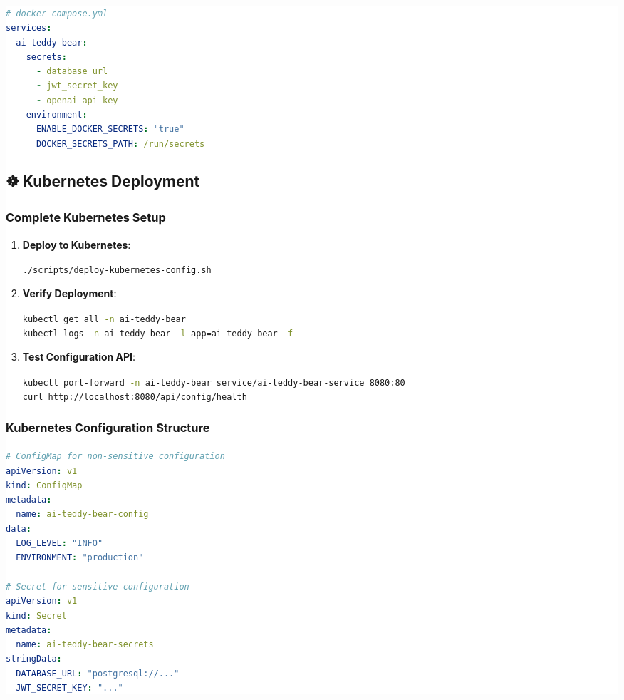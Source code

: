 ```yaml
# docker-compose.yml
services:
  ai-teddy-bear:
    secrets:
      - database_url
      - jwt_secret_key
      - openai_api_key
    environment:
      ENABLE_DOCKER_SECRETS: "true"
      DOCKER_SECRETS_PATH: /run/secrets
```

## ☸️ Kubernetes Deployment

### Complete Kubernetes Setup

1. **Deploy to Kubernetes**:
   ```bash
   ./scripts/deploy-kubernetes-config.sh
   ```

2. **Verify Deployment**:
   ```bash
   kubectl get all -n ai-teddy-bear
   kubectl logs -n ai-teddy-bear -l app=ai-teddy-bear -f
   ```

3. **Test Configuration API**:
   ```bash
   kubectl port-forward -n ai-teddy-bear service/ai-teddy-bear-service 8080:80
   curl http://localhost:8080/api/config/health
   ```

### Kubernetes Configuration Structure

```yaml
# ConfigMap for non-sensitive configuration
apiVersion: v1
kind: ConfigMap
metadata:
  name: ai-teddy-bear-config
data:
  LOG_LEVEL: "INFO"
  ENVIRONMENT: "production"

# Secret for sensitive configuration
apiVersion: v1
kind: Secret
metadata:
  name: ai-teddy-bear-secrets
stringData:
  DATABASE_URL: "postgresql://..."
  JWT_SECRET_KEY: "..."
```
